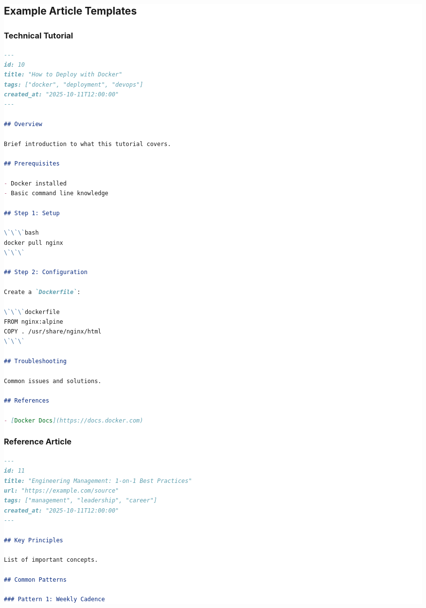 ## Example Article Templates

### Technical Tutorial

```markdown
---
id: 10
title: "How to Deploy with Docker"
tags: ["docker", "deployment", "devops"]
created_at: "2025-10-11T12:00:00"
---

## Overview

Brief introduction to what this tutorial covers.

## Prerequisites

- Docker installed
- Basic command line knowledge

## Step 1: Setup

\`\`\`bash
docker pull nginx
\`\`\`

## Step 2: Configuration

Create a `Dockerfile`:

\`\`\`dockerfile
FROM nginx:alpine
COPY . /usr/share/nginx/html
\`\`\`

## Troubleshooting

Common issues and solutions.

## References

- [Docker Docs](https://docs.docker.com)
```

### Reference Article

```markdown
---
id: 11
title: "Engineering Management: 1-on-1 Best Practices"
url: "https://example.com/source"
tags: ["management", "leadership", "career"]
created_at: "2025-10-11T12:00:00"
---

## Key Principles

List of important concepts.

## Common Patterns

### Pattern 1: Weekly Cadence
```
